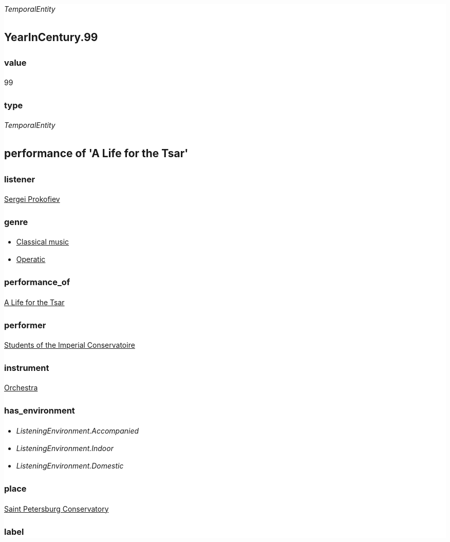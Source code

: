 
*TemporalEntity*

## YearInCentury.99

### value


99

### type


*TemporalEntity*

## performance of 'A Life for the Tsar'

### listener


[Sergei Prokofiev](#Sergei-Prokofiev)

### genre

 - [Classical music](#Classical-music)

 - [Operatic](#Operatic)

### performance_of


[A Life for the Tsar](#A-Life-for-the-Tsar)

### performer


[Students of the Imperial Conservatoire](#Students-of-the-Imperial-Conservatoire)

### instrument


[Orchestra](#Orchestra)

### has_environment

 - *ListeningEnvironment.Accompanied*

 - *ListeningEnvironment.Indoor*

 - *ListeningEnvironment.Domestic*

### place


[Saint Petersburg Conservatory](#Saint-Petersburg-Conservatory)

### label
